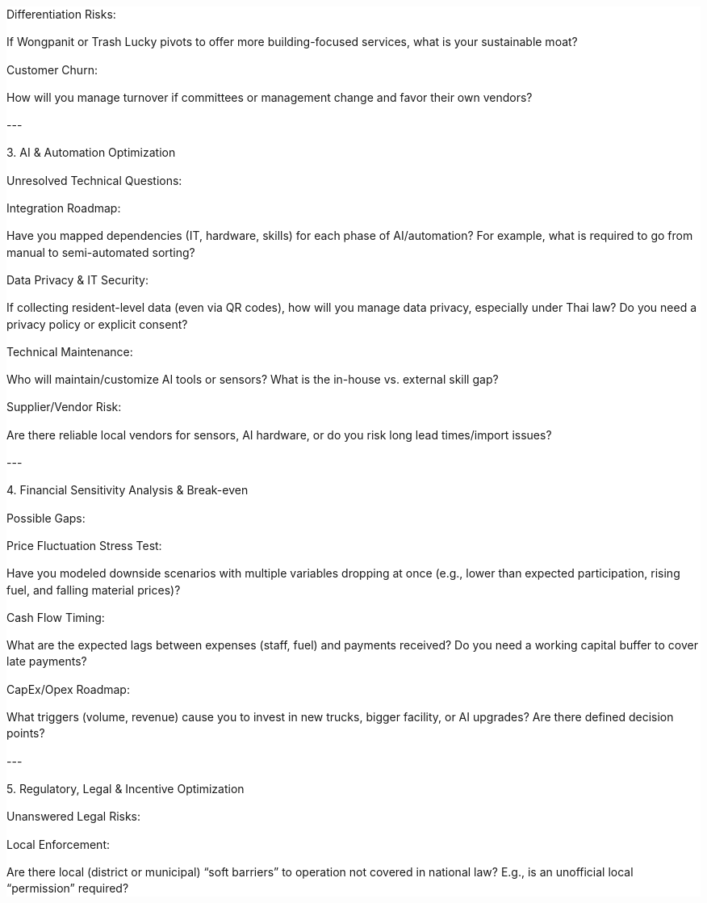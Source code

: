 Differentiation Risks:

If Wongpanit or Trash Lucky pivots to offer more building-focused services, what is your sustainable moat?

Customer Churn:

How will you manage turnover if committees or management change and favor their own vendors?

\---

3\. AI & Automation Optimization

Unresolved Technical Questions:

Integration Roadmap:

Have you mapped dependencies (IT, hardware, skills) for each phase of AI/automation? For example, what is required to go from manual to semi-automated sorting?

Data Privacy & IT Security:

If collecting resident-level data (even via QR codes), how will you manage data privacy, especially under Thai law? Do you need a privacy policy or explicit consent?

Technical Maintenance:

Who will maintain/customize AI tools or sensors? What is the in-house vs. external skill gap?

Supplier/Vendor Risk:

Are there reliable local vendors for sensors, AI hardware, or do you risk long lead times/import issues?

\---

4\. Financial Sensitivity Analysis & Break-even

Possible Gaps:

Price Fluctuation Stress Test:

Have you modeled downside scenarios with multiple variables dropping at once (e.g., lower than expected participation, rising fuel, and falling material prices)?

Cash Flow Timing:

What are the expected lags between expenses (staff, fuel) and payments received? Do you need a working capital buffer to cover late payments?

CapEx/Opex Roadmap:

What triggers (volume, revenue) cause you to invest in new trucks, bigger facility, or AI upgrades? Are there defined decision points?

\---

5\. Regulatory, Legal & Incentive Optimization

Unanswered Legal Risks:

Local Enforcement:

Are there local (district or municipal) “soft barriers” to operation not covered in national law? E.g., is an unofficial local “permission” required?
